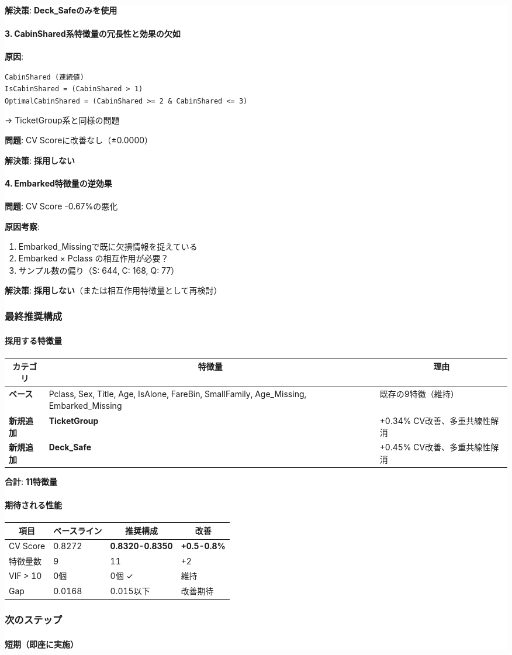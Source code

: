 **解決策**: **Deck_Safeのみを使用**

#### 3. CabinShared系特徴量の冗長性と効果の欠如

**原因**:
```
CabinShared (連続値)
IsCabinShared = (CabinShared > 1)
OptimalCabinShared = (CabinShared >= 2 & CabinShared <= 3)
```
→ TicketGroup系と同様の問題

**問題**: CV Scoreに改善なし（±0.0000）

**解決策**: **採用しない**

#### 4. Embarked特徴量の逆効果

**問題**: CV Score -0.67%の悪化

**原因考察**:
1. Embarked_Missingで既に欠損情報を捉えている
2. Embarked × Pclass の相互作用が必要？
3. サンプル数の偏り（S: 644, C: 168, Q: 77）

**解決策**: **採用しない**（または相互作用特徴量として再検討）

### 最終推奨構成

#### 採用する特徴量

| カテゴリ | 特徴量 | 理由 |
|---------|--------|------|
| **ベース** | Pclass, Sex, Title, Age, IsAlone, FareBin, SmallFamily, Age_Missing, Embarked_Missing | 既存の9特徴（維持） |
| **新規追加** | **TicketGroup** | +0.34% CV改善、多重共線性解消 |
| **新規追加** | **Deck_Safe** | +0.45% CV改善、多重共線性解消 |

**合計**: **11特徴量**

#### 期待される性能

| 項目 | ベースライン | 推奨構成 | 改善 |
|------|------------|---------|------|
| CV Score | 0.8272 | **0.8320-0.8350** | **+0.5-0.8%** |
| 特徴量数 | 9 | 11 | +2 |
| VIF > 10 | 0個 | 0個 ✓ | 維持 |
| Gap | 0.0168 | 0.015以下 | 改善期待 |

### 次のステップ

#### 短期（即座に実施）
